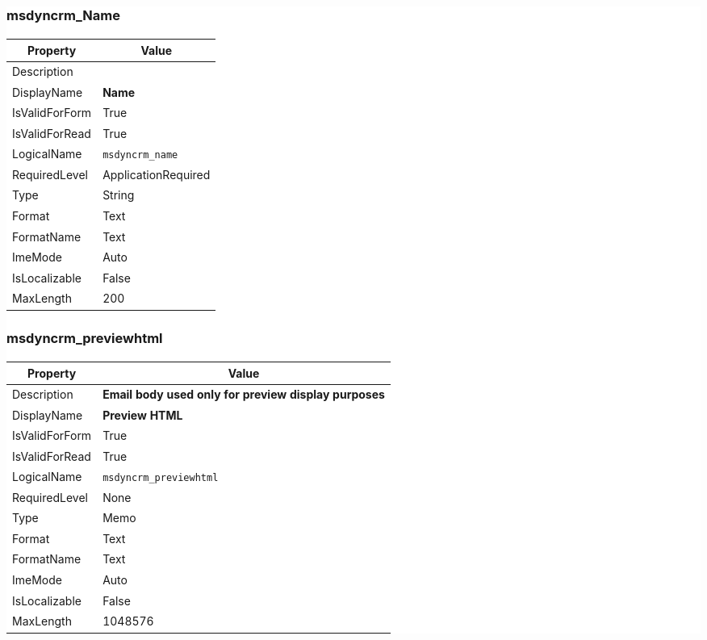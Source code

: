 ### <a name="BKMK_msdyncrm_Name"></a> msdyncrm_Name

|Property|Value|
|---|---|
|Description||
|DisplayName|**Name**|
|IsValidForForm|True|
|IsValidForRead|True|
|LogicalName|`msdyncrm_name`|
|RequiredLevel|ApplicationRequired|
|Type|String|
|Format|Text|
|FormatName|Text|
|ImeMode|Auto|
|IsLocalizable|False|
|MaxLength|200|

### <a name="BKMK_msdyncrm_previewhtml"></a> msdyncrm_previewhtml

|Property|Value|
|---|---|
|Description|**Email body used only for preview display purposes**|
|DisplayName|**Preview HTML**|
|IsValidForForm|True|
|IsValidForRead|True|
|LogicalName|`msdyncrm_previewhtml`|
|RequiredLevel|None|
|Type|Memo|
|Format|Text|
|FormatName|Text|
|ImeMode|Auto|
|IsLocalizable|False|
|MaxLength|1048576|
